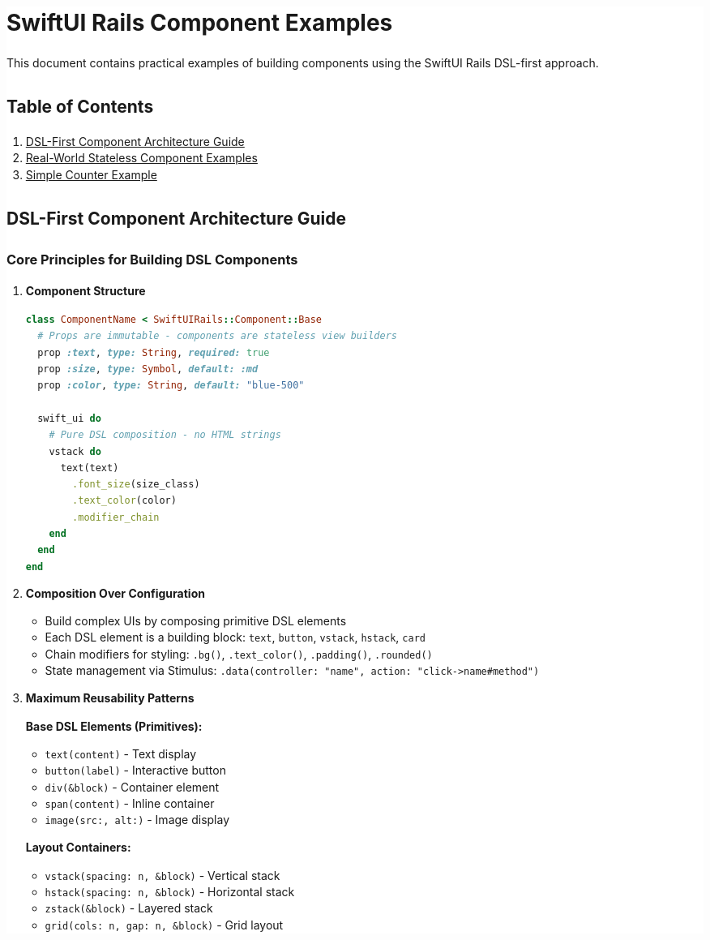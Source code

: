 # SwiftUI Rails Component Examples

This document contains practical examples of building components using the SwiftUI Rails DSL-first approach.

## Table of Contents
1. [DSL-First Component Architecture Guide](#dsl-first-component-architecture-guide)
2. [Real-World Stateless Component Examples](#real-world-stateless-component-examples)
3. [Simple Counter Example](#simple-counter-example---rails-first-architecture)

## DSL-First Component Architecture Guide

### Core Principles for Building DSL Components

1. **Component Structure**
   ```ruby
   class ComponentName < SwiftUIRails::Component::Base
     # Props are immutable - components are stateless view builders
     prop :text, type: String, required: true
     prop :size, type: Symbol, default: :md
     prop :color, type: String, default: "blue-500"
     
     swift_ui do
       # Pure DSL composition - no HTML strings
       vstack do
         text(text)
           .font_size(size_class)
           .text_color(color)
           .modifier_chain
       end
     end
   end
   ```

2. **Composition Over Configuration**
   - Build complex UIs by composing primitive DSL elements
   - Each DSL element is a building block: `text`, `button`, `vstack`, `hstack`, `card`
   - Chain modifiers for styling: `.bg()`, `.text_color()`, `.padding()`, `.rounded()`
   - State management via Stimulus: `.data(controller: "name", action: "click->name#method")`

3. **Maximum Reusability Patterns**
   
   **Base DSL Elements (Primitives):**
   - `text(content)` - Text display
   - `button(label)` - Interactive button
   - `div(&block)` - Container element
   - `span(content)` - Inline container
   - `image(src:, alt:)` - Image display
   
   **Layout Containers:**
   - `vstack(spacing: n, &block)` - Vertical stack
   - `hstack(spacing: n, &block)` - Horizontal stack
   - `zstack(&block)` - Layered stack
   - `grid(cols: n, gap: n, &block)` - Grid layout
   